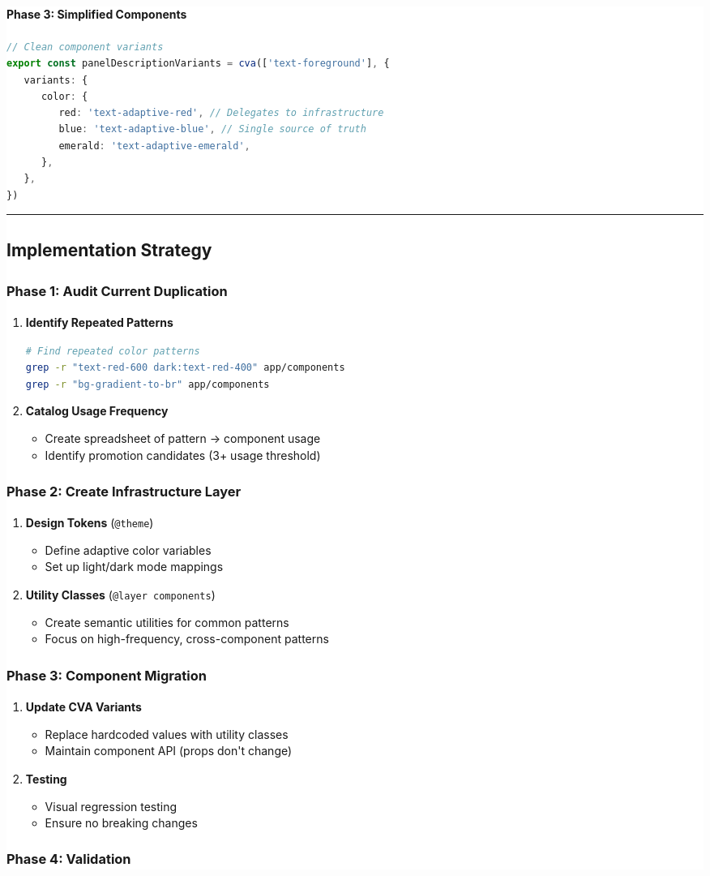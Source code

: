 #### Phase 3: Simplified Components

```typescript
// Clean component variants
export const panelDescriptionVariants = cva(['text-foreground'], {
   variants: {
      color: {
         red: 'text-adaptive-red', // Delegates to infrastructure
         blue: 'text-adaptive-blue', // Single source of truth
         emerald: 'text-adaptive-emerald',
      },
   },
})
```

---

## Implementation Strategy

### Phase 1: Audit Current Duplication

1. **Identify Repeated Patterns**

   ```bash
   # Find repeated color patterns
   grep -r "text-red-600 dark:text-red-400" app/components
   grep -r "bg-gradient-to-br" app/components
   ```

2. **Catalog Usage Frequency**
   - Create spreadsheet of pattern → component usage
   - Identify promotion candidates (3+ usage threshold)

### Phase 2: Create Infrastructure Layer

1. **Design Tokens** (`@theme`)
   - Define adaptive color variables
   - Set up light/dark mode mappings

2. **Utility Classes** (`@layer components`)
   - Create semantic utilities for common patterns
   - Focus on high-frequency, cross-component patterns

### Phase 3: Component Migration

1. **Update CVA Variants**
   - Replace hardcoded values with utility classes
   - Maintain component API (props don't change)

2. **Testing**
   - Visual regression testing
   - Ensure no breaking changes

### Phase 4: Validation
